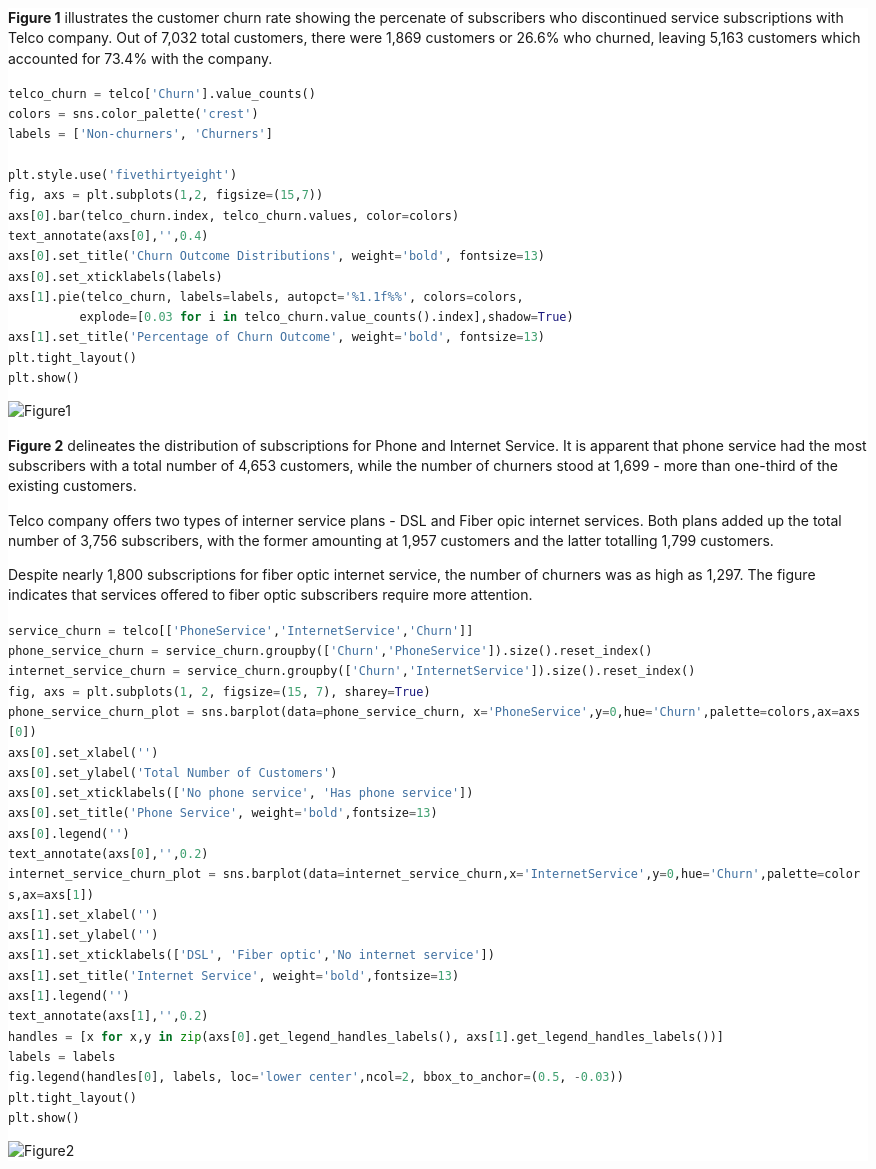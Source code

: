 **Figure 1** illustrates the customer churn rate showing the percenate of subscribers who discontinued service subscriptions with Telco company. Out of 7,032 total customers, there were 1,869 customers or 26.6% who churned, leaving 5,163 customers which accounted for 73.4% with the company.

```python
telco_churn = telco['Churn'].value_counts()
colors = sns.color_palette('crest')
labels = ['Non-churners', 'Churners']

plt.style.use('fivethirtyeight')
fig, axs = plt.subplots(1,2, figsize=(15,7))
axs[0].bar(telco_churn.index, telco_churn.values, color=colors)
text_annotate(axs[0],'',0.4)
axs[0].set_title('Churn Outcome Distributions', weight='bold', fontsize=13)
axs[0].set_xticklabels(labels)
axs[1].pie(telco_churn, labels=labels, autopct='%1.1f%%', colors=colors, 
          explode=[0.03 for i in telco_churn.value_counts().index],shadow=True) 
axs[1].set_title('Percentage of Churn Outcome', weight='bold', fontsize=13)
plt.tight_layout()
plt.show()
```
![Figure1](.//Photos/3_Figure1.png)

**Figure 2** delineates the distribution of subscriptions for Phone and Internet Service. It is apparent that phone service had the most subscribers with a total number of 4,653 customers, while the number of churners stood at 1,699 - more than one-third of the existing customers.

Telco company offers two types of interner service plans - DSL and Fiber opic internet services. Both plans added up the total number of 3,756 subscribers, with the former amounting at 1,957 customers and the latter totalling 1,799 customers.

Despite nearly 1,800 subscriptions for fiber optic internet service, the number of churners was as high as 1,297. The figure indicates that services offered to fiber optic subscribers require more attention.

```python
service_churn = telco[['PhoneService','InternetService','Churn']]
phone_service_churn = service_churn.groupby(['Churn','PhoneService']).size().reset_index()
internet_service_churn = service_churn.groupby(['Churn','InternetService']).size().reset_index()
fig, axs = plt.subplots(1, 2, figsize=(15, 7), sharey=True)
phone_service_churn_plot = sns.barplot(data=phone_service_churn, x='PhoneService',y=0,hue='Churn',palette=colors,ax=axs[0])
axs[0].set_xlabel('')
axs[0].set_ylabel('Total Number of Customers')
axs[0].set_xticklabels(['No phone service', 'Has phone service'])
axs[0].set_title('Phone Service', weight='bold',fontsize=13)
axs[0].legend('')
text_annotate(axs[0],'',0.2)
internet_service_churn_plot = sns.barplot(data=internet_service_churn,x='InternetService',y=0,hue='Churn',palette=colors,ax=axs[1])
axs[1].set_xlabel('')
axs[1].set_ylabel('')
axs[1].set_xticklabels(['DSL', 'Fiber optic','No internet service'])
axs[1].set_title('Internet Service', weight='bold',fontsize=13)
axs[1].legend('')
text_annotate(axs[1],'',0.2)
handles = [x for x,y in zip(axs[0].get_legend_handles_labels(), axs[1].get_legend_handles_labels())]
labels = labels
fig.legend(handles[0], labels, loc='lower center',ncol=2, bbox_to_anchor=(0.5, -0.03))
plt.tight_layout()
plt.show()
```
![Figure2](.//Photos/4_Figure2.png)
